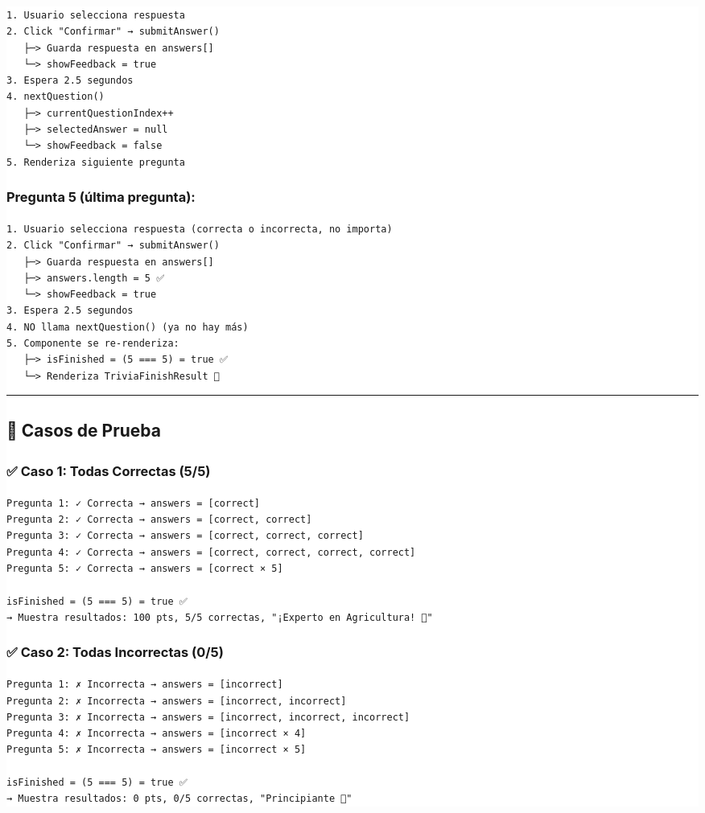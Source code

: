 ```
1. Usuario selecciona respuesta
2. Click "Confirmar" → submitAnswer()
   ├─> Guarda respuesta en answers[]
   └─> showFeedback = true
3. Espera 2.5 segundos
4. nextQuestion()
   ├─> currentQuestionIndex++
   ├─> selectedAnswer = null
   └─> showFeedback = false
5. Renderiza siguiente pregunta
```

### Pregunta 5 (última pregunta):

```
1. Usuario selecciona respuesta (correcta o incorrecta, no importa)
2. Click "Confirmar" → submitAnswer()
   ├─> Guarda respuesta en answers[]
   ├─> answers.length = 5 ✅
   └─> showFeedback = true
3. Espera 2.5 segundos
4. NO llama nextQuestion() (ya no hay más)
5. Componente se re-renderiza:
   ├─> isFinished = (5 === 5) = true ✅
   └─> Renderiza TriviaFinishResult 🎉
```

---

## 🎯 Casos de Prueba

### ✅ Caso 1: Todas Correctas (5/5)

```
Pregunta 1: ✓ Correcta → answers = [correct]
Pregunta 2: ✓ Correcta → answers = [correct, correct]
Pregunta 3: ✓ Correcta → answers = [correct, correct, correct]
Pregunta 4: ✓ Correcta → answers = [correct, correct, correct, correct]
Pregunta 5: ✓ Correcta → answers = [correct × 5]

isFinished = (5 === 5) = true ✅
→ Muestra resultados: 100 pts, 5/5 correctas, "¡Experto en Agricultura! 🌟"
```

### ✅ Caso 2: Todas Incorrectas (0/5)

```
Pregunta 1: ✗ Incorrecta → answers = [incorrect]
Pregunta 2: ✗ Incorrecta → answers = [incorrect, incorrect]
Pregunta 3: ✗ Incorrecta → answers = [incorrect, incorrect, incorrect]
Pregunta 4: ✗ Incorrecta → answers = [incorrect × 4]
Pregunta 5: ✗ Incorrecta → answers = [incorrect × 5]

isFinished = (5 === 5) = true ✅
→ Muestra resultados: 0 pts, 0/5 correctas, "Principiante 🌿"
```
